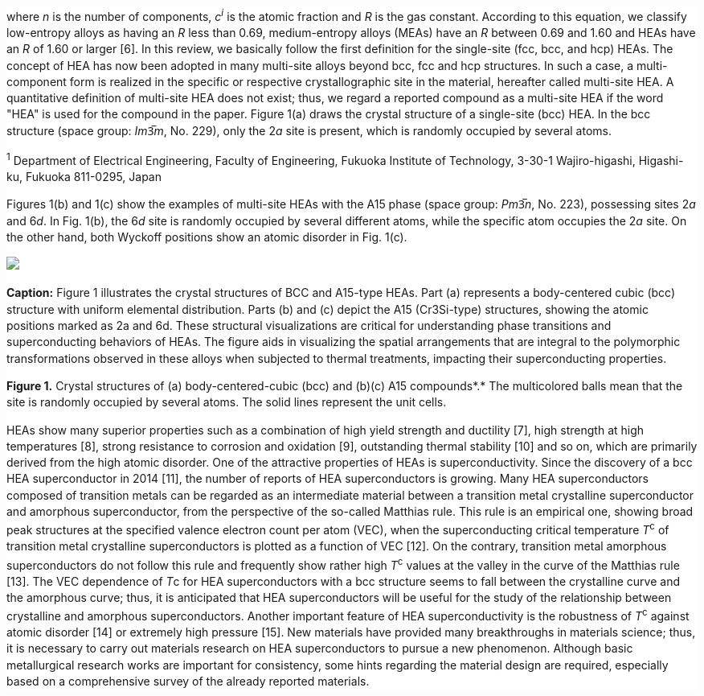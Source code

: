where *n* is the number of components, *c<sup>i</sup>* is the atomic fraction and *R* is the gas constant. According to this equation, we classify low-entropy alloys as having an *R* less than 0.69, medium-entropy alloys (MEAs) have an *R* between 0.69 and 1.60 and HEAs have an *R* of 1.60 or larger [6]. In this review, we basically follow the first definition for the single-site (fcc, bcc, and hcp) HEAs. The concept of HEA has now been adopted in many multi-site alloys beyond bcc, fcc and hcp structures. In such a case, a multi-component form is realized in the specific or respective crystallographic site in the material, hereafter called multi-site HEA. A quantitative definition of multi-site HEA does not exist; thus, we regard a reported compound as a multi-site HEA if the word "HEA" is used for the compound in the paper. Figure 1(a) draws the crystal structure of a single-site (bcc) HEA. In the bcc structure (space group: *Im*3̅*m*, No. 229), only the 2*a* site is present, which is randomly occupied by several atoms.

<sup>1</sup> Department of Electrical Engineering, Faculty of Engineering, Fukuoka Institute of Technology, 3-30-1 Wajiro-higashi, Higashi-ku, Fukuoka 811-0295, Japan

Figures 1(b) and 1(c) show the examples of multi-site HEAs with the A15 phase (space group: *Pm*3̅*n*, No. 223), possessing sites 2*a* and 6*d*. In Fig. 1(b), the 6*d* site is randomly occupied by several different atoms, while the specific atom occupies the 2*a* site. On the other hand, both Wyckoff positions show an atomic disorder in Fig. 1(c).

![](_page_1_Figure_1.jpeg)

**Caption:** Figure 1 illustrates the crystal structures of BCC and A15-type HEAs. Part (a) represents a body-centered cubic (bcc) structure with uniform elemental distribution. Parts (b) and (c) depict the A15 (Cr3Si-type) structures, showing the atomic positions marked as 2a and 6d. These structural visualizations are critical for understanding phase transitions and superconducting behaviors of HEAs. The figure aids in visualizing the spatial arrangements that are integral to the polymorphic transformations observed in these alloys when subjected to thermal treatments, impacting their superconducting properties.


**Figure 1.** Crystal structures of (a) body-centered-cubic (bcc) and (b)(c) A15 compounds*.* The multicolored balls mean that the site is randomly occupied by several atoms. The solid lines represent the unit cells.

HEAs show many superior properties such as a combination of high yield strength and ductility [7], high strength at high temperatures [8], strong resistance to corrosion and oxidation [9], outstanding thermal stability [10] and so on, which are primarily derived from the high atomic disorder. One of the attractive properties of HEAs is superconductivity. Since the discovery of a bcc HEA superconductor in 2014 [11], the number of reports of HEA superconductors is growing. Many HEA superconductors composed of transition metals can be regarded as an intermediate material between a transition metal crystalline superconductor and amorphous superconductor, from the perspective of the so-called Matthias rule. This rule is an empirical one, showing broad peak structures at the specified valence electron count per atom (VEC), when the superconducting critical temperature *T*<sup>c</sup> of transition metal crystalline superconductors is plotted as a function of VEC [12]. On the contrary, transition metal amorphous superconductors do not follow this rule and frequently show rather high *T*<sup>c</sup> values at the valley in the curve of the Matthias rule [13]. The VEC dependence of *T*c for HEA superconductors with a bcc structure seems to fall between the crystalline curve and the amorphous curve; thus, it is anticipated that HEA superconductors will be useful for the study of the relationship between crystalline and amorphous superconductors. Another important feature of HEA superconductivity is the robustness of *T*<sup>c</sup> against atomic disorder [14] or extremely high pressure [15]. New materials have provided many breakthroughs in materials science; thus, it is necessary to carry out materials research on HEA superconductors to pursue a new phenomenon. Although basic metallurgical research works are important for consistency, some hints regarding the material design are required, especially based on a comprehensive survey of the already reported materials.
